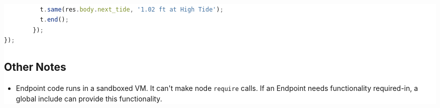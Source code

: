 ```javascript
		  t.same(res.body.next_tide, '1.02 ft at High Tide');
		  t.end();
		});
});
```

## Other Notes

* Endpoint code runs in a sandboxed VM. It can't make node ```require``` calls. If an Endpoint needs functionality required-in, a global include can provide this functionality.
